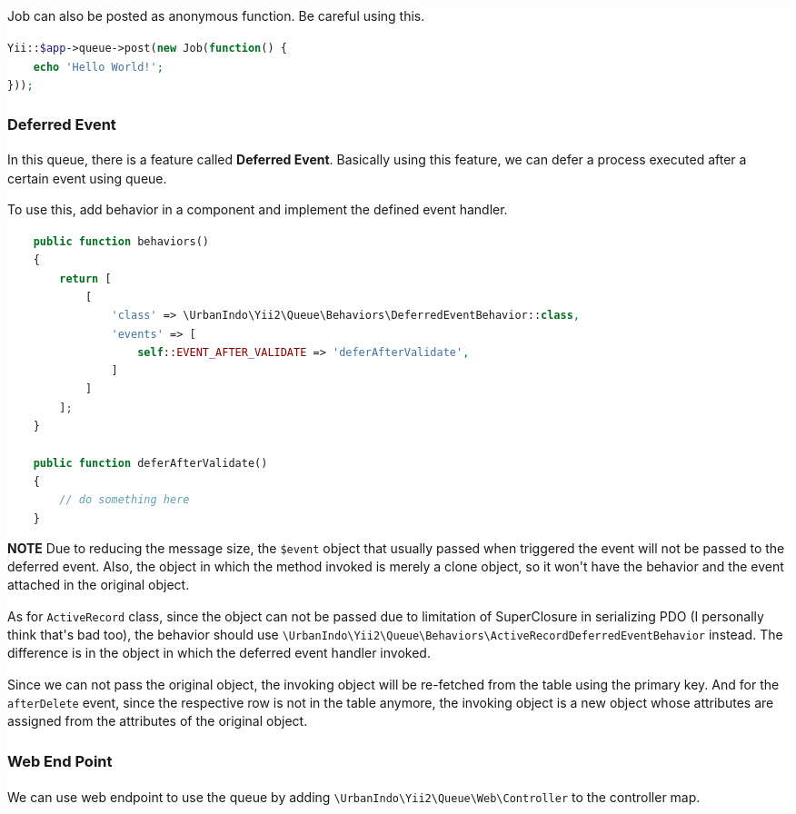 Job can also be posted as anonymous function. Be careful using this.

```php
Yii::$app->queue->post(new Job(function() {
    echo 'Hello World!';
}));
```

### Deferred Event

In this queue, there is a feature called **Deferred Event**. Basically using this
feature, we can defer a process executed after a certain event using queue.

To use this, add behavior in a component and implement the defined event handler.

```php
    public function behaviors()
    {
        return [
            [
                'class' => \UrbanIndo\Yii2\Queue\Behaviors\DeferredEventBehavior::class,
                'events' => [
                    self::EVENT_AFTER_VALIDATE => 'deferAfterValidate',
                ]
            ]
        ];
    }

    public function deferAfterValidate()
    {
        // do something here
    }
```

**NOTE**
Due to reducing the message size, the `$event` object that usually passed when
triggered the event will not be passed to the deferred event. Also, the object
in which the method invoked is merely a clone object, so it won't have the
behavior and the event attached in the original object.

As for `ActiveRecord` class, since the object can not be passed due to limitation
of SuperClosure in serializing PDO (I personally think that's bad too), the
behavior should use `\UrbanIndo\Yii2\Queue\Behaviors\ActiveRecordDeferredEventBehavior`
instead. The difference is in the object in which the deferred event handler
invoked.

Since we can not pass the original object, the invoking object will be re-fetched
from the table using the primary key. And for the `afterDelete` event, since
the respective row is not in the table anymore, the invoking object is a new
object whose attributes are assigned from the attributes of the original object.

### Web End Point

We can use web endpoint to use the queue by adding `\UrbanIndo\Yii2\Queue\Web\Controller`
to the controller map.
